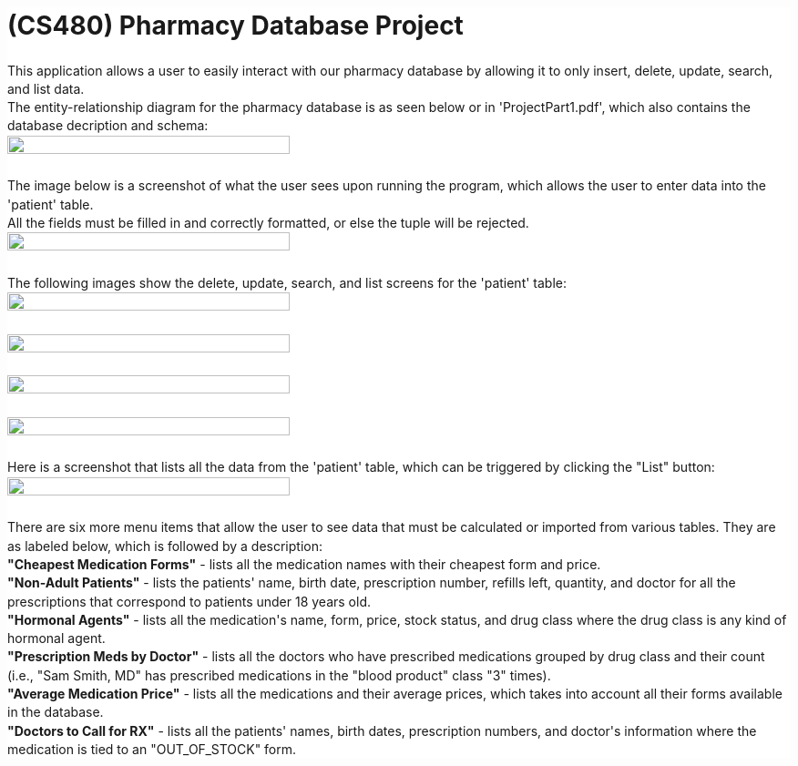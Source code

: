 # (CS480) Pharmacy Database Project
This application allows a user to easily interact with our pharmacy database by allowing it to only insert, delete, update, search, and list data.\
The entity-relationship diagram for the pharmacy database is as seen below or in 'ProjectPart1.pdf', which also contains the database decription and schema:\
<img src="https://user-images.githubusercontent.com/69696262/184795605-19356d00-16eb-4274-820e-dde10f64aeb6.png" width=60% height=60%> <br><br>
The image below is a screenshot of what the user sees upon running the program, which allows the user to enter data into the 'patient' table.\
All the fields must be filled in and correctly formatted, or else the tuple will be rejected.\
<img src="https://user-images.githubusercontent.com/69696262/184795983-b1a55759-07ba-4704-8de1-0cb0a2d1e31d.png" width=60% height=60%> <br><br>
The following images show the delete, update, search, and list screens for the 'patient' table:
<img src="https://user-images.githubusercontent.com/69696262/184796298-99823b18-36ff-42dc-9a21-b00ed1208895.png" width=60% height=60%> <br><br>
<img src="https://user-images.githubusercontent.com/69696262/184796357-a57d981a-2142-4cfb-a09f-fac788e3aa7d.png" width=60% height=60%> <br><br>
<img src="https://user-images.githubusercontent.com/69696262/184796441-237ba842-8360-493c-9fa7-3b39e4151f72.png" width=60% height=60%> <br><br>
<img src="https://user-images.githubusercontent.com/69696262/184796523-c625cf71-42e8-4beb-8a8a-a6cfe1150c52.png" width=60% height=60%> <br><br>
Here is a screenshot that lists all the data from the 'patient' table, which can be triggered by clicking the "List" button:
<img src="https://user-images.githubusercontent.com/69696262/184796724-0bd54ceb-01ea-493f-a296-c15c629160d9.png" width=60% height=60%> <br><br>
There are six more menu items that allow the user to see data that must be calculated or imported from various tables. They are as labeled below, which is followed by a description:\
**"Cheapest Medication Forms"** - lists all the medication names with their cheapest form and price.\
**"Non-Adult Patients"** - lists the patients' name, birth date, prescription number, refills left, quantity, and doctor for all the prescriptions that correspond to patients under 18 years old.\
**"Hormonal Agents"** - lists all the medication's name, form, price, stock status, and drug class where the drug class is any kind of hormonal agent.\
**"Prescription Meds by Doctor"** - lists all the doctors who have prescribed medications grouped by drug class and their count (i.e., "Sam Smith, MD" has prescribed medications in the "blood product" class "3" times).\
**"Average Medication Price"** - lists all the medications and their average prices, which takes into account all their forms available in the database.\
**"Doctors to Call for RX"** - lists all the patients' names, birth dates, prescription numbers, and doctor's information where the medication is tied to an "OUT_OF_STOCK" form.
